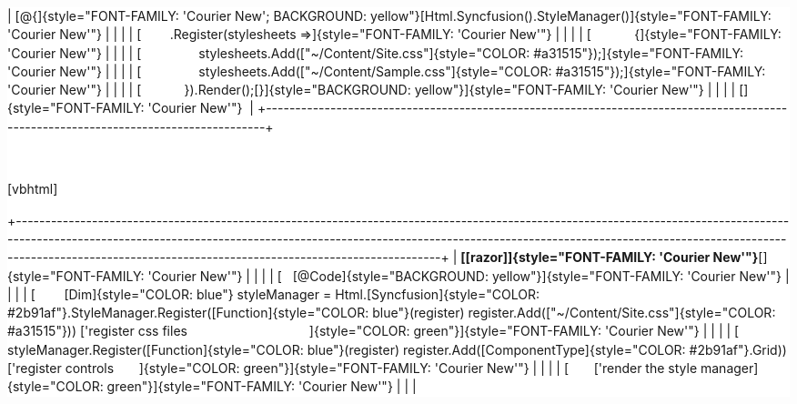 | [\@{]{style="FONT-FAMILY: 'Courier New'; BACKGROUND: yellow"}[Html.Syncfusion().StyleManager()]{style="FONT-FAMILY: 'Courier New'"} |
|                                                                                                                                     |
| [        .Register(stylesheets =\>]{style="FONT-FAMILY: 'Courier New'"}                                                             |
|                                                                                                                                     |
| [            {]{style="FONT-FAMILY: 'Courier New'"}                                                                                 |
|                                                                                                                                     |
| [                stylesheets.Add([\"\~/Content/Site.css\"]{style="COLOR: #a31515"});]{style="FONT-FAMILY: 'Courier New'"}           |
|                                                                                                                                     |
| [                stylesheets.Add([\"\~/Content/Sample.css\"]{style="COLOR: #a31515"});]{style="FONT-FAMILY: 'Courier New'"}         |
|                                                                                                                                     |
| [            }).Render();[}]{style="BACKGROUND: yellow"}]{style="FONT-FAMILY: 'Courier New'"}                                       |
|                                                                                                                                     |
| []{style="FONT-FAMILY: 'Courier New'"}                                                                                              |
+-------------------------------------------------------------------------------------------------------------------------------------+

 

\[vbhtml\]

+---------------------------------------------------------------------------------------------------------------------------------------------------------------------------------------------------------------------------------------------------------------------------------------------------------------------------------------------------+
| **[\[razor\]]{style="FONT-FAMILY: 'Courier New'"}**[]{style="FONT-FAMILY: 'Courier New'"}                                                                                                                                                                                                                                                         |
|                                                                                                                                                                                                                                                                                                                                                   |
| [   [\@Code]{style="BACKGROUND: yellow"}]{style="FONT-FAMILY: 'Courier New'"}                                                                                                                                                                                                                                                                     |
|                                                                                                                                                                                                                                                                                                                                                   |
| [        [Dim]{style="COLOR: blue"} styleManager = Html.[Syncfusion]{style="COLOR: #2b91af"}.StyleManager.Register([Function]{style="COLOR: blue"}(register) register.Add([\"\~/Content/Site.css\"]{style="COLOR: #a31515"})) [\'register css files                                  ]{style="COLOR: green"}]{style="FONT-FAMILY: 'Courier New'"} |
|                                                                                                                                                                                                                                                                                                                                                   |
| [       styleManager.Register([Function]{style="COLOR: blue"}(register) register.Add([ComponentType]{style="COLOR: #2b91af"}.Grid)) [\'register controls       ]{style="COLOR: green"}]{style="FONT-FAMILY: 'Courier New'"}                                                                                                                       |
|                                                                                                                                                                                                                                                                                                                                                   |
| [       [\'render the style manager]{style="COLOR: green"}]{style="FONT-FAMILY: 'Courier New'"}                                                                                                                                                                                                                                                   |
|                                                                                                                                                                                                                                                                                                                                                   |